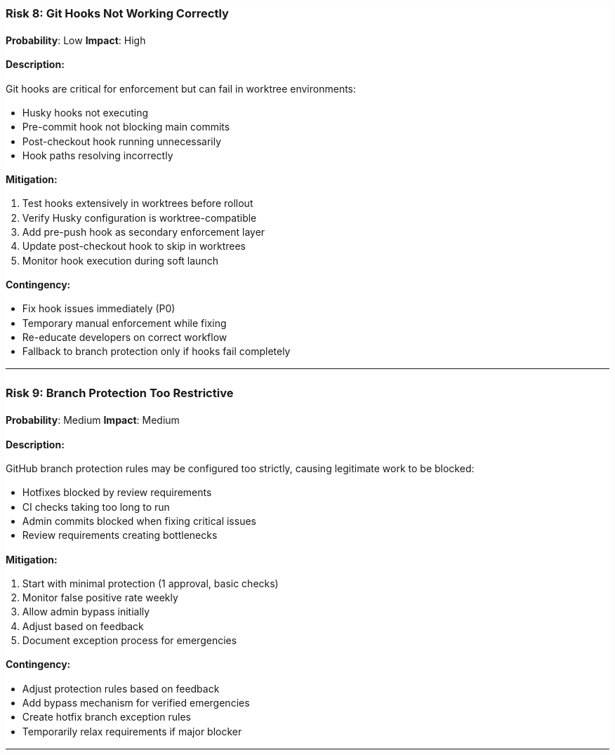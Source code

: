 
### Risk 8: Git Hooks Not Working Correctly

**Probability**: Low
**Impact**: High

**Description:**

Git hooks are critical for enforcement but can fail in worktree environments:

- Husky hooks not executing
- Pre-commit hook not blocking main commits
- Post-checkout hook running unnecessarily
- Hook paths resolving incorrectly

**Mitigation:**

1. Test hooks extensively in worktrees before rollout
2. Verify Husky configuration is worktree-compatible
3. Add pre-push hook as secondary enforcement layer
4. Update post-checkout hook to skip in worktrees
5. Monitor hook execution during soft launch

**Contingency:**

- Fix hook issues immediately (P0)
- Temporary manual enforcement while fixing
- Re-educate developers on correct workflow
- Fallback to branch protection only if hooks fail completely

---

### Risk 9: Branch Protection Too Restrictive

**Probability**: Medium
**Impact**: Medium

**Description:**

GitHub branch protection rules may be configured too strictly, causing legitimate work to be blocked:

- Hotfixes blocked by review requirements
- CI checks taking too long to run
- Admin commits blocked when fixing critical issues
- Review requirements creating bottlenecks

**Mitigation:**

1. Start with minimal protection (1 approval, basic checks)
2. Monitor false positive rate weekly
3. Allow admin bypass initially
4. Adjust based on feedback
5. Document exception process for emergencies

**Contingency:**

- Adjust protection rules based on feedback
- Add bypass mechanism for verified emergencies
- Create hotfix branch exception rules
- Temporarily relax requirements if major blocker

---